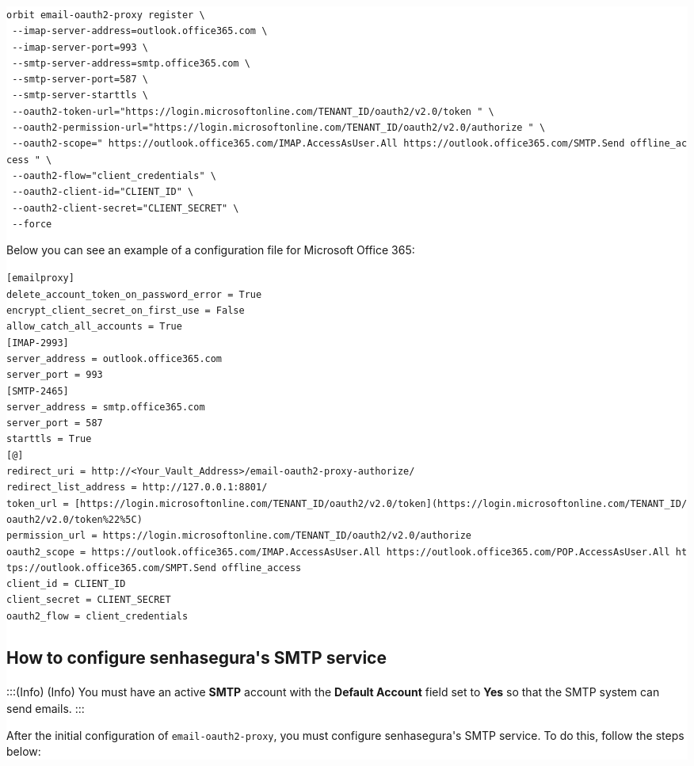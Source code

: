 ```
orbit email-oauth2-proxy register \
 --imap-server-address=outlook.office365.com \
 --imap-server-port=993 \
 --smtp-server-address=smtp.office365.com \
 --smtp-server-port=587 \
 --smtp-server-starttls \
 --oauth2-token-url="https://login.microsoftonline.com/TENANT_ID/oauth2/v2.0/token " \
 --oauth2-permission-url="https://login.microsoftonline.com/TENANT_ID/oauth2/v2.0/authorize " \
 --oauth2-scope=" https://outlook.office365.com/IMAP.AccessAsUser.All https://outlook.office365.com/SMTP.Send offline_access " \
 --oauth2-flow="client_credentials" \
 --oauth2-client-id="CLIENT_ID" \
 --oauth2-client-secret="CLIENT_SECRET" \
 --force
```

Below you can see an example of a configuration file for Microsoft Office 365:

```shell
[emailproxy]
delete_account_token_on_password_error = True
encrypt_client_secret_on_first_use = False
allow_catch_all_accounts = True
[IMAP-2993]
server_address = outlook.office365.com
server_port = 993
[SMTP-2465]
server_address = smtp.office365.com
server_port = 587
starttls = True
[@]
redirect_uri = http://<Your_Vault_Address>/email-oauth2-proxy-authorize/
redirect_list_address = http://127.0.0.1:8801/
token_url = [https://login.microsoftonline.com/TENANT_ID/oauth2/v2.0/token](https://login.microsoftonline.com/TENANT_ID/oauth2/v2.0/token%22%5C)
permission_url = https://login.microsoftonline.com/TENANT_ID/oauth2/v2.0/authorize
oauth2_scope = https://outlook.office365.com/IMAP.AccessAsUser.All https://outlook.office365.com/POP.AccessAsUser.All https://outlook.office365.com/SMPT.Send offline_access
client_id = CLIENT_ID
client_secret = CLIENT_SECRET
oauth2_flow = client_credentials
```
## How to configure senhasegura's SMTP service

:::(Info) (Info)
You must have an active **SMTP** account with the **Default Account** field set to **Yes** so that the SMTP system can send emails.
:::

After the initial configuration of `email-oauth2-proxy`, you must configure senhasegura's SMTP service. To do this, follow the steps below:
